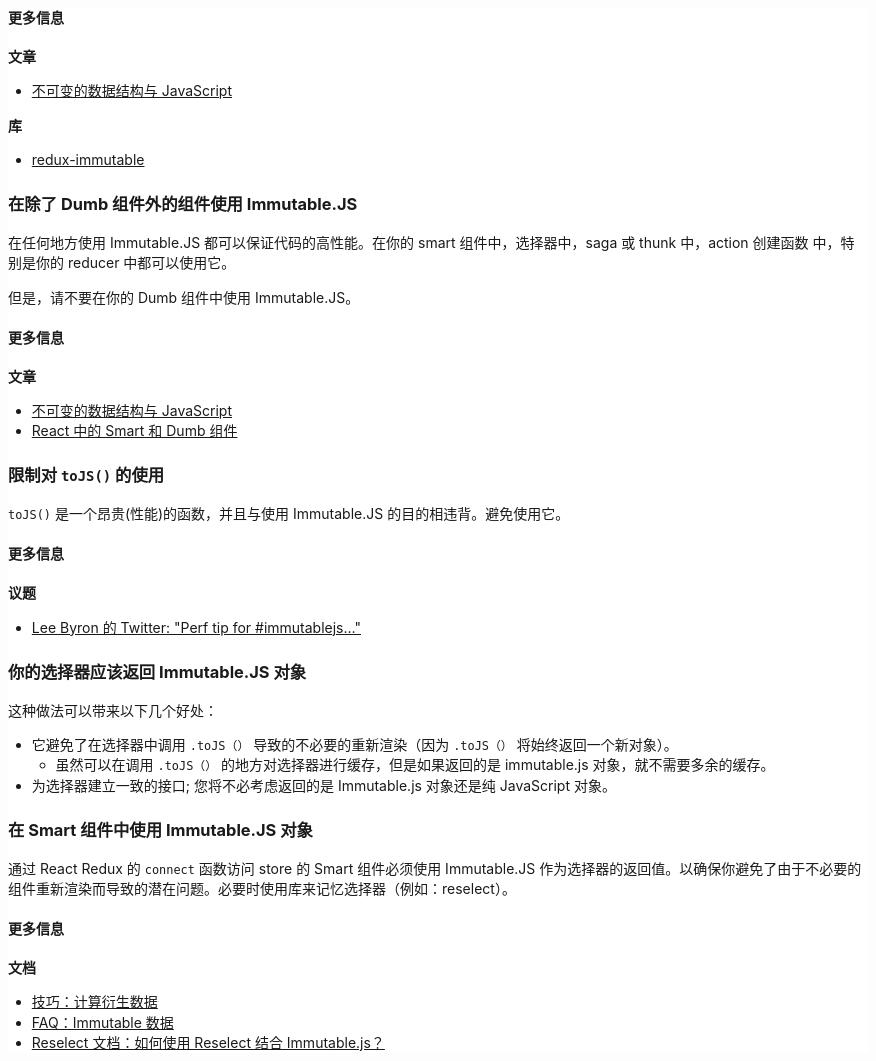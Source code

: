 #### 更多信息

**文章**

- [不可变的数据结构与 JavaScript](http://jlongster.com/Using-Immutable-Data-Structures-in-JavaScript)

**库**

- [redux-immutable](https://www.npmjs.com/package/redux-immutable)

### 在除了 Dumb 组件外的组件使用 Immutable.JS

在任何地方使用 Immutable.JS 都可以保证代码的高性能。在你的 smart 组件中，选择器中，saga 或 thunk 中，action 创建函数 中，特别是你的 reducer 中都可以使用它。

但是，请不要在你的 Dumb 组件中使用 Immutable.JS。

#### 更多信息

**文章**

- [不可变的数据结构与 JavaScript](http://jlongster.com/Using-Immutable-Data-Structures-in-JavaScript)
- [React 中的 Smart 和 Dumb 组件](http://jaketrent.com/post/smart-dumb-components-react/)

### 限制对 `toJS()` 的使用

`toJS()` 是一个昂贵(性能)的函数，并且与使用 Immutable.JS 的目的相违背。避免使用它。

#### 更多信息

**议题**

- [Lee Byron 的 Twitter: "Perf tip for #immutablejs…"](https://twitter.com/leeb/status/746733697093668864)

### 你的选择器应该返回 Immutable.JS 对象

这种做法可以带来以下几个好处：

- 它避免了在选择器中调用 `.toJS（）` 导致的不必要的重新渲染（因为 `.toJS（）` 将始终返回一个新对象）。
  - 虽然可以在调用 `.toJS（）` 的地方对选择器进行缓存，但是如果返回的是 immutable.js 对象，就不需要多余的缓存。
- 为选择器建立一致的接口; 您将不必考虑返回的是 Immutable.js 对象还是纯 JavaScript 对象。

### 在 Smart 组件中使用 Immutable.JS 对象

通过 React Redux 的 `connect` 函数访问 store 的 Smart 组件必须使用 Immutable.JS 作为选择器的返回值。以确保你避免了由于不必要的组件重新渲染而导致的潜在问题。必要时使用库来记忆选择器（例如：reselect）。

#### 更多信息

**文档**

- [技巧：计算衍生数据](http://cn.redux.js.org/docs/recipes/ComputingDerivedData.html)
- [FAQ：Immutable 数据](/faq/ImmutableData.html#immutability-issues-with-react-redux)
- [Reselect 文档：如何使用 Reselect 结合 Immutable.js？](https://github.com/reduxjs/reselect/#q-how-do-i-use-reselect-with-immutablejs)
